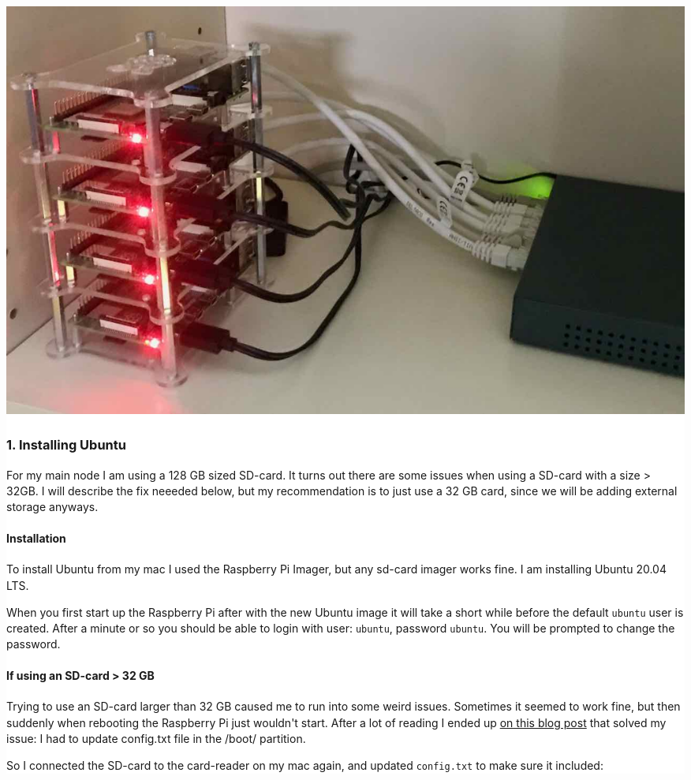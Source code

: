 ![cluster-setup](/assets/images/rpi-cluster.jpeg)

### 1. Installing Ubuntu

For my main node I am using a 128 GB sized SD-card. It turns out there are some issues when using a SD-card with a size > 32GB. I will describe the fix neeeded below, but my recommendation is to just use a 32 GB card, since we will be adding external storage anyways.

#### Installation
To install Ubuntu from my mac I used the Raspberry Pi Imager, but any sd-card imager works fine. I am installing Ubuntu 20.04 LTS.

When you first start up the Raspberry Pi after with the new Ubuntu image it will take a short while before the default `ubuntu` user is created. After a minute or so you should be able to login with user: `ubuntu`, password `ubuntu`. You will be prompted to change the password.

#### If using an SD-card > 32 GB

Trying to use an SD-card larger than 32 GB caused me to run into some weird issues. Sometimes it seemed to work fine, but then suddenly when rebooting the Raspberry Pi just wouldn't start. After a lot of reading I ended up [on this blog post](https://jamesachambers.com/raspberry-pi-ubuntu-server-18-04-2-installation-guide/) that solved my issue: I had to update config.txt file in the /boot/ partition.

So I connected the SD-card to the card-reader on my mac again, and updated `config.txt` to make sure it included:
